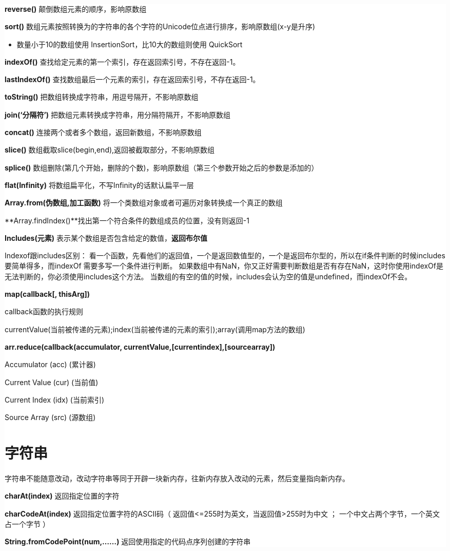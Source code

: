 **reverse()**	颠倒数组元素的顺序，影响原数组

**sort()**	数组元素按照转换为的字符串的各个字符的Unicode位点进行排序，影响原数组(x-y是升序)

-  数量小于10的数组使用 InsertionSort，比10大的数组则使用 QuickSort 

**indexOf()**	查找给定元素的第一个索引，存在返回索引号，不存在返回-1。

**lastIndexOf()**	查找数组最后一个元素的索引，存在返回索引号，不存在返回-1。

**toString()**	把数组转换成字符串，用逗号隔开，不影响原数组

**join(‘分隔符’)**	把数组元素转换成字符串，用分隔符隔开，不影响原数组

**concat()**	连接两个或者多个数组，返回新数组，不影响原数组

**slice()**	数组截取slice(begin,end),返回被截取部分，不影响原数组

**splice()**	数组删除(第几个开始，删除的个数)，影响原数组（第三个参数开始之后的参数是添加的）

**flat(Infinity)**	将数组扁平化，不写Infinity的话默认扁平一层

**Array.from(伪数组,加工函数)**		 将一个类数组对象或者可遍历对象转换成一个真正的数组 

**Array.findIndex()**找出第一个符合条件的数组成员的位置，没有则返回-1

**Includes(元素)**		表示某个数组是否包含给定的数值，**返回布尔值**

Indexof跟includes区别：
看一个函数，先看他们的返回值，一个是返回数值型的，一个是返回布尔型的，所以在if条件判断的时候includes要简单得多，而indexOf 需要多写一个条件进行判断。
如果数组中有NaN，你又正好需要判断数组是否有存在NaN，这时你使用indexOf是无法判断的，你必须使用includes这个方法。
当数组的有空的值的时候，includes会认为空的值是undefined，而indexOf不会。



**map(callback[, thisArg])**

callback函数的执行规则

currentValue(当前被传递的元素);index(当前被传递的元素的索引);array(调用map方法的数组)



**arr.reduce(callback(accumulator, currentValue,[currentindex],[sourcearray])**

Accumulator (acc) (累计器)

Current Value (cur) (当前值)

Current Index (idx) (当前索引)

Source Array (src) (源数组)



# 字符串

字符串不能随意改动，改动字符串等同于开辟一块新内存，往新内存放入改动的元素，然后变量指向新内存。

**charAt(index)**	返回指定位置的字符

**charCodeAt(index)**	返回指定位置字符的ASCII码（ 返回值<=255时为英文，当返回值>255时为中文 ； 一个中文占两个字节，一个英文占一个字节 ）

**String.fromCodePoint(num,……)**  返回使用指定的代码点序列创建的字符串
